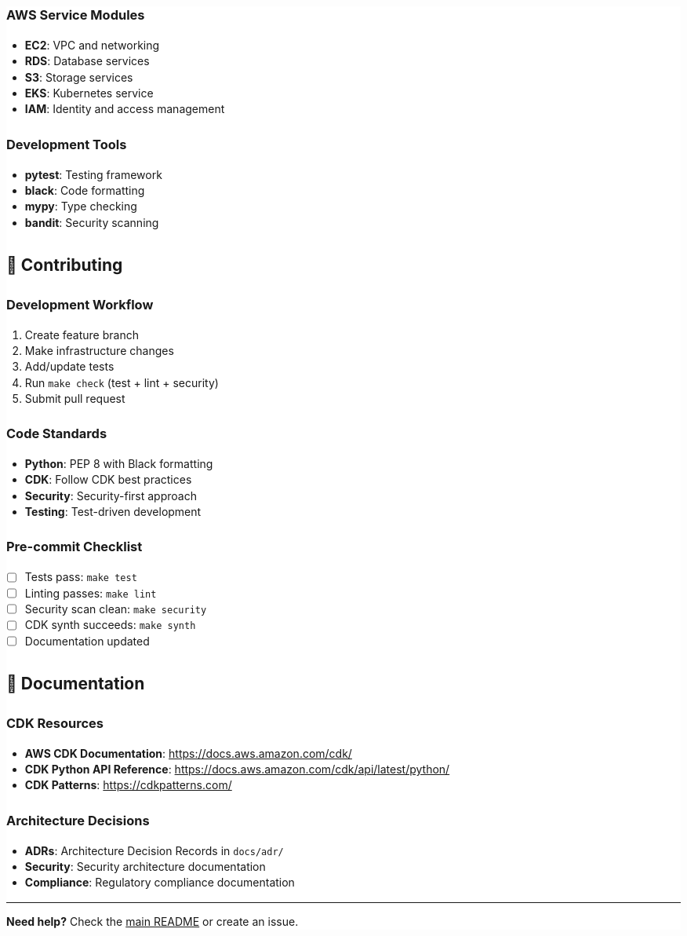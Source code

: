 ### AWS Service Modules
- **EC2**: VPC and networking
- **RDS**: Database services
- **S3**: Storage services
- **EKS**: Kubernetes service
- **IAM**: Identity and access management

### Development Tools
- **pytest**: Testing framework
- **black**: Code formatting
- **mypy**: Type checking
- **bandit**: Security scanning

## 🤝 Contributing

### Development Workflow
1. Create feature branch
2. Make infrastructure changes
3. Add/update tests
4. Run `make check` (test + lint + security)
5. Submit pull request

### Code Standards
- **Python**: PEP 8 with Black formatting
- **CDK**: Follow CDK best practices
- **Security**: Security-first approach
- **Testing**: Test-driven development

### Pre-commit Checklist
- [ ] Tests pass: `make test`
- [ ] Linting passes: `make lint`
- [ ] Security scan clean: `make security`
- [ ] CDK synth succeeds: `make synth`
- [ ] Documentation updated

## 📖 Documentation

### CDK Resources
- **AWS CDK Documentation**: https://docs.aws.amazon.com/cdk/
- **CDK Python API Reference**: https://docs.aws.amazon.com/cdk/api/latest/python/
- **CDK Patterns**: https://cdkpatterns.com/

### Architecture Decisions
- **ADRs**: Architecture Decision Records in `docs/adr/`
- **Security**: Security architecture documentation
- **Compliance**: Regulatory compliance documentation

---

**Need help?** Check the [main README](../README.md) or create an issue.